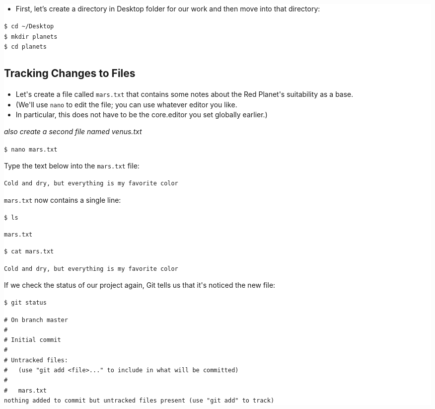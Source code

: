 * First, let’s create a directory in Desktop folder for our work and then move into that directory:

~~~
$ cd ~/Desktop
$ mkdir planets
$ cd planets
~~~

## Tracking Changes to Files

* Let's create a file called `mars.txt` that contains some notes
about the Red Planet's suitability as a base.
* (We'll use `nano` to edit the file; you can use whatever editor you like.
* In particular, this does not have to be the core.editor you set globally earlier.)

_also create a second file named venus.txt_

~~~ {.bash}
$ nano mars.txt
~~~

Type the text below into the `mars.txt` file:

~~~ {.bash}
Cold and dry, but everything is my favorite color
~~~

`mars.txt` now contains a single line:

~~~ {.bash}
$ ls
~~~

~~~ {.output}
mars.txt
~~~

~~~ {.bash}
$ cat mars.txt
~~~

~~~ {.output}
Cold and dry, but everything is my favorite color
~~~

If we check the status of our project again,
Git tells us that it's noticed the new file:

~~~ {.bash}
$ git status
~~~

~~~ {.output}
# On branch master
#
# Initial commit
#
# Untracked files:
#   (use "git add <file>..." to include in what will be committed)
#
#	mars.txt
nothing added to commit but untracked files present (use "git add" to track)
~~~
